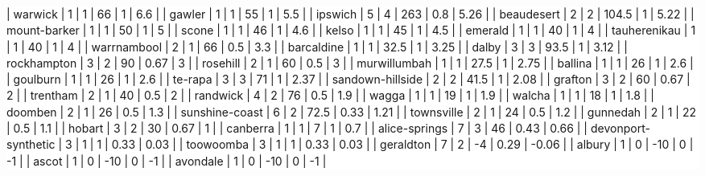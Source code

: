 | warwick             |      1 |      1 |     66   | 1    |  6.6  |
| gawler              |      1 |      1 |     55   | 1    |  5.5  |
| ipswich             |      5 |      4 |    263   | 0.8  |  5.26 |
| beaudesert          |      2 |      2 |    104.5 | 1    |  5.22 |
| mount-barker        |      1 |      1 |     50   | 1    |  5    |
| scone               |      1 |      1 |     46   | 1    |  4.6  |
| kelso               |      1 |      1 |     45   | 1    |  4.5  |
| emerald             |      1 |      1 |     40   | 1    |  4    |
| tauherenikau        |      1 |      1 |     40   | 1    |  4    |
| warrnambool         |      2 |      1 |     66   | 0.5  |  3.3  |
| barcaldine          |      1 |      1 |     32.5 | 1    |  3.25 |
| dalby               |      3 |      3 |     93.5 | 1    |  3.12 |
| rockhampton         |      3 |      2 |     90   | 0.67 |  3    |
| rosehill            |      2 |      1 |     60   | 0.5  |  3    |
| murwillumbah        |      1 |      1 |     27.5 | 1    |  2.75 |
| ballina             |      1 |      1 |     26   | 1    |  2.6  |
| goulburn            |      1 |      1 |     26   | 1    |  2.6  |
| te-rapa             |      3 |      3 |     71   | 1    |  2.37 |
| sandown-hillside    |      2 |      2 |     41.5 | 1    |  2.08 |
| grafton             |      3 |      2 |     60   | 0.67 |  2    |
| trentham            |      2 |      1 |     40   | 0.5  |  2    |
| randwick            |      4 |      2 |     76   | 0.5  |  1.9  |
| wagga               |      1 |      1 |     19   | 1    |  1.9  |
| walcha              |      1 |      1 |     18   | 1    |  1.8  |
| doomben             |      2 |      1 |     26   | 0.5  |  1.3  |
| sunshine-coast      |      6 |      2 |     72.5 | 0.33 |  1.21 |
| townsville          |      2 |      1 |     24   | 0.5  |  1.2  |
| gunnedah            |      2 |      1 |     22   | 0.5  |  1.1  |
| hobart              |      3 |      2 |     30   | 0.67 |  1    |
| canberra            |      1 |      1 |      7   | 1    |  0.7  |
| alice-springs       |      7 |      3 |     46   | 0.43 |  0.66 |
| devonport-synthetic |      3 |      1 |      1   | 0.33 |  0.03 |
| toowoomba           |      3 |      1 |      1   | 0.33 |  0.03 |
| geraldton           |      7 |      2 |     -4   | 0.29 | -0.06 |
| albury              |      1 |      0 |    -10   | 0    | -1    |
| ascot               |      1 |      0 |    -10   | 0    | -1    |
| avondale            |      1 |      0 |    -10   | 0    | -1    |